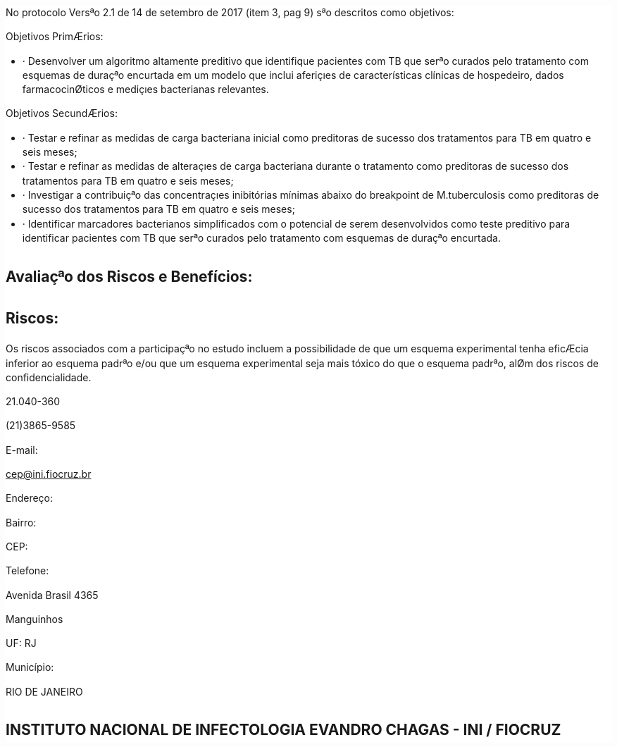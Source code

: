 No protocolo Versªo 2.1 de 14 de setembro de 2017 (item 3, pag 9) sªo descritos como objetivos:

Objetivos PrimÆrios:

- · Desenvolver um algoritmo altamente preditivo que identifique pacientes com TB que serªo curados pelo tratamento com esquemas de duraçªo encurtada em um modelo que inclui aferiçıes de características clínicas de hospedeiro, dados farmacocinØticos e mediçıes bacterianas relevantes.

Objetivos SecundÆrios:

- · Testar e refinar as medidas de carga bacteriana inicial como preditoras de sucesso dos tratamentos para TB em quatro e seis meses;
- · Testar e refinar as medidas de alteraçıes de carga bacteriana durante o tratamento como preditoras de sucesso dos tratamentos para TB em quatro e seis meses;
- · Investigar a contribuiçªo das concentraçıes inibitórias mínimas abaixo do breakpoint de M.tuberculosis como preditoras de sucesso dos tratamentos para TB em quatro e seis meses;
- · Identificar marcadores bacterianos simplificados com o potencial de serem desenvolvidos como teste preditivo para identificar pacientes com TB que serªo curados pelo tratamento com esquemas de duraçªo encurtada.

## Avaliaçªo dos Riscos e Benefícios:

## Riscos:

Os riscos associados com a participaçªo no estudo incluem a possibilidade de que um esquema experimental tenha eficÆcia inferior ao esquema padrªo e/ou que um esquema experimental seja mais tóxico do que o esquema padrªo, alØm dos riscos de confidencialidade.

21.040-360

(21)3865-9585

E-mail:

cep@ini.fiocruz.br

Endereço:

Bairro:

CEP:

Telefone:

Avenida Brasil 4365

Manguinhos

UF: RJ

Município:

RIO DE JANEIRO

## INSTITUTO NACIONAL DE INFECTOLOGIA EVANDRO CHAGAS - INI / FIOCRUZ

